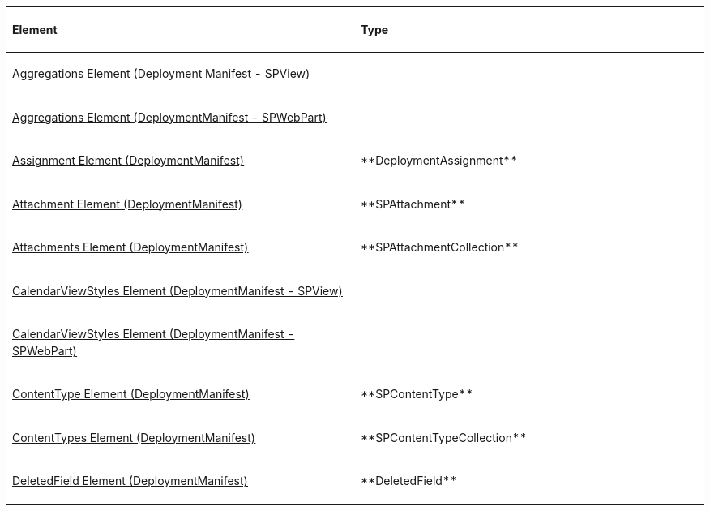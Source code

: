 <table>
<colgroup>
<col width="50%" />
<col width="50%" />
</colgroup>
<thead>
<tr class="header">
<th align="left"><p>Element</p></th>
<th align="left"><p>Type</p></th>
</tr>
</thead>
<tbody>
<tr class="odd">
<td align="left"><p><span sdata="link"><a href="aggregations-element-deployment-manifestspview.htm">Aggregations Element (Deployment Manifest - SPView)</a></span></p></td>
<td align="left"></td>
</tr>
<tr class="even">
<td align="left"><p><span sdata="link"><a href="aggregations-element-deploymentmanifestspwebpart.htm">Aggregations Element (DeploymentManifest - SPWebPart)</a></span></p></td>
<td align="left"></td>
</tr>
<tr class="odd">
<td align="left"><p><span sdata="link"><a href="assignment-element-deploymentmanifest.htm">Assignment Element (DeploymentManifest)</a></span></p></td>
<td align="left"><p>**DeploymentAssignment**</p></td>
</tr>
<tr class="even">
<td align="left"><p><span sdata="link"><a href="attachment-element-deploymentmanifest.htm">Attachment Element (DeploymentManifest)</a></span></p></td>
<td align="left"><p>**SPAttachment**</p></td>
</tr>
<tr class="odd">
<td align="left"><p><span sdata="link"><a href="attachments-element-deploymentmanifest.htm">Attachments Element (DeploymentManifest)</a></span></p></td>
<td align="left"><p>**SPAttachmentCollection**</p></td>
</tr>
<tr class="even">
<td align="left"><p><span sdata="link"><a href="calendarviewstyles-element-deploymentmanifestspview.htm">CalendarViewStyles Element (DeploymentManifest - SPView)</a></span></p></td>
<td align="left"></td>
</tr>
<tr class="odd">
<td align="left"><p><span sdata="link"><a href="calendarviewstyles-element-deploymentmanifestspwebpart.htm">CalendarViewStyles Element (DeploymentManifest - SPWebPart)</a></span></p></td>
<td align="left"></td>
</tr>
<tr class="even">
<td align="left"><p><span sdata="link"><a href="contenttype-element-deploymentmanifest.htm">ContentType Element (DeploymentManifest)</a></span></p></td>
<td align="left"><p>**SPContentType**</p></td>
</tr>
<tr class="odd">
<td align="left"><p><span sdata="link"><a href="contenttypes-element-deploymentmanifest.htm">ContentTypes Element (DeploymentManifest)</a></span></p></td>
<td align="left"><p>**SPContentTypeCollection**</p></td>
</tr>
<tr class="even">
<td align="left"><p><span sdata="link"><a href="deletedfield-element-deploymentmanifest.htm">DeletedField Element (DeploymentManifest)</a></span></p></td>
<td align="left"><p>**DeletedField**</p></td>
</tr>
<tr class="odd">
